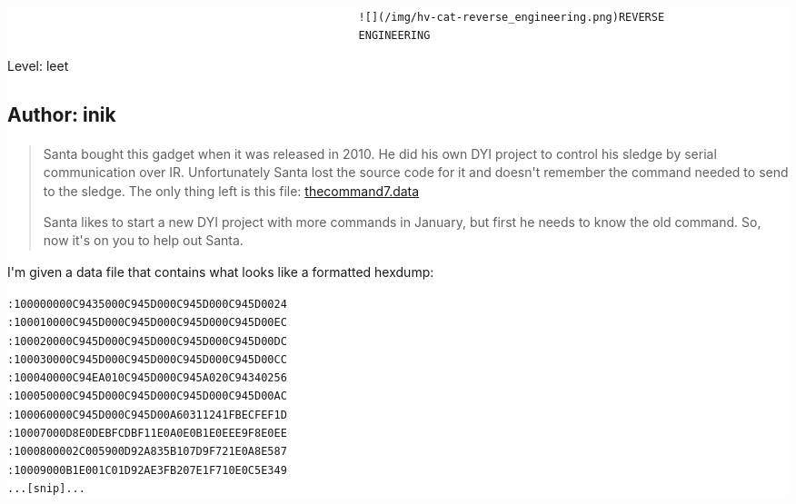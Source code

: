                                                           ![](/img/hv-cat-reverse_engineering.png)REVERSE
                                                          ENGINEERING

  Level:                                                  leet

  Author:                                                 inik
  -----------------------------------------------------------------------------------------------------------

> Santa bought this gadget when it was released in 2010. He did his own
> DYI project to control his sledge by serial communication over IR.
> Unfortunately Santa lost the source code for it and doesn't remember
> the command needed to send to the sledge. The only thing left is this
> file: [thecommand7.data](/files/hv19-thecommand7.data)
>
> Santa likes to start a new DYI project with more commands in January,
> but first he needs to know the old command. So, now it's on you to
> help out Santa.

I'm given a data file that contains what looks like a formatted hexdump:



    :100000000C9435000C945D000C945D000C945D0024
    :100010000C945D000C945D000C945D000C945D00EC
    :100020000C945D000C945D000C945D000C945D00DC
    :100030000C945D000C945D000C945D000C945D00CC
    :100040000C94EA010C945D000C945A020C94340256
    :100050000C945D000C945D000C945D000C945D00AC
    :100060000C945D000C945D00A60311241FBECFEF1D
    :10007000D8E0DEBFCDBF11E0A0E0B1E0EEE9F8E0EE
    :1000800002C005900D92A835B107D9F721E0A8E587
    :10009000B1E001C01D92AE3FB207E1F710E0C5E349
    ...[snip]...
